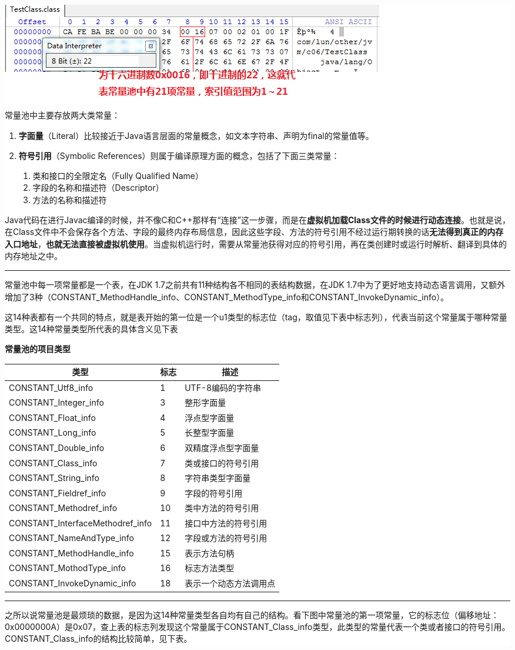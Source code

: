 ![](image/constant-pool1.png)

常量池中主要存放两大类常量：

1. **字面量**（Literal）比较接近于Java语言层面的常量概念，如文本字符串、声明为final的常量值等。

2. **符号引用**（Symbolic References）则属于编译原理方面的概念，包括了下面三类常量：

	1. 类和接口的全限定名（Fully Qualified Name）
	2. 字段的名称和描述符（Descriptor）
	3. 方法的名称和描述符


Java代码在进行Javac编译的时候，并不像C和C++那样有“连接”这一步骤，而是在**虚拟机加载Class文件的时候进行动态连接**。也就是说，在Class文件中不会保存各个方法、字段的最终内存布局信息，因此这些字段、方法的符号引用不经过运行期转换的话**无法得到真正的内存入口地址**，**也就无法直接被虚拟机使用**。当虚拟机运行时，需要从常量池获得对应的符号引用，再在类创建时或运行时解析、翻译到具体的内存地址之中。

---

常量池中每一项常量都是一个表，在JDK 1.7之前共有11种结构各不相同的表结构数据，在JDK 1.7中为了更好地支持动态语言调用，又额外增加了3种（CONSTANT_MethodHandle_info、CONSTANT_MethodType_info和CONSTANT_InvokeDynamic_info）。

这14种表都有一个共同的特点，就是表开始的第一位是一个u1类型的标志位（tag，取值见下表中标志列），代表当前这个常量属于哪种常量类型。这14种常量类型所代表的具体含义见下表

**常量池的项目类型**

类型|标志|描述　
---|---|---
CONSTANT_Utf8_info|1|UTF-8编码的字符串
CONSTANT_Integer_info|3|整形字面量
CONSTANT_Float_info|4|浮点型字面量
CONSTANT_Long_info|5|长整型字面量
CONSTANT_Double_info|6|双精度浮点型字面量
CONSTANT_Class_info|7|类或接口的符号引用
CONSTANT_String_info|8|字符串类型字面量
CONSTANT_Fieldref_info|9|字段的符号引用
CONSTANT_Methodref_info|10|类中方法的符号引用
CONSTANT_InterfaceMethodref_info|11|接口中方法的符号引用
CONSTANT_NameAndType_info|12|字段或方法的符号引用
CONSTANT_MethodHandle_info|15|表示方法句柄
CONSTANT_MothodType_info|16|标志方法类型
CONSTANT_InvokeDynamic_info|18|表示一个动态方法调用点

---

之所以说常量池是最烦琐的数据，是因为这14种常量类型各自均有自己的结构。看下图中常量池的第一项常量，它的标志位（偏移地址：0x0000000A）是0x07，查上表的标志列发现这个常量属于CONSTANT_Class_info类型，此类型的常量代表一个类或者接口的符号引用。CONSTANT_Class_info的结构比较简单，见下表。
